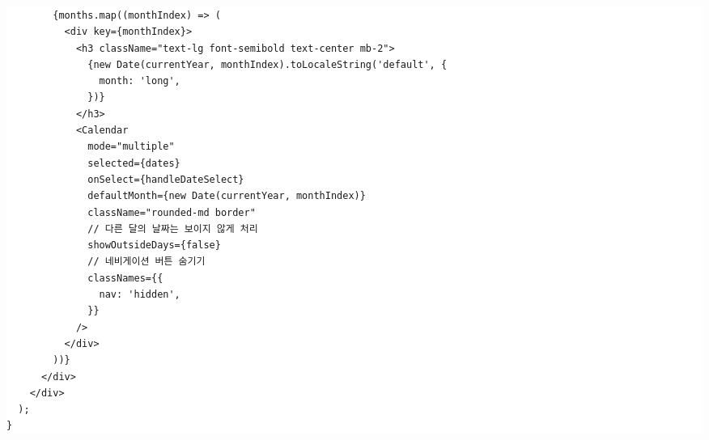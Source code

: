 ```tsx
        {months.map((monthIndex) => (
          <div key={monthIndex}>
            <h3 className="text-lg font-semibold text-center mb-2">
              {new Date(currentYear, monthIndex).toLocaleString('default', {
                month: 'long',
              })}
            </h3>
            <Calendar
              mode="multiple"
              selected={dates}
              onSelect={handleDateSelect}
              defaultMonth={new Date(currentYear, monthIndex)}
              className="rounded-md border"
              // 다른 달의 날짜는 보이지 않게 처리
              showOutsideDays={false}
              // 네비게이션 버튼 숨기기
              classNames={{
                nav: 'hidden',
              }}
            />
          </div>
        ))}
      </div>
    </div>
  );
}
```

